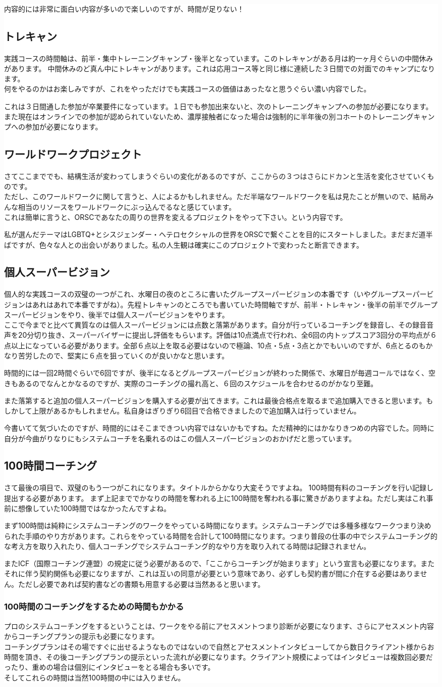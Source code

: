内容的には非常に面白い内容が多いので楽しいのですが、時間が足りない！

## トレキャン

実践コースの時間軸は、前半・集中トレーニングキャンプ・後半となっています。このトレキャンがある月は約一ヶ月ぐらいの中間休みがあります。
中間休みのど真ん中にトレキャンがあります。これは応用コース等と同じ様に連続した３日間での対面でのキャンプになります。  
何をやるのかはお楽しみですが、これをやっただけでも実践コースの価値はあったなと思うぐらい濃い内容でした。

これは３日間通した参加が卒業要件になっています。１日でも参加出来ないと、次のトレーニングキャンプへの参加が必要になります。また現在はオンラインでの参加が認められていないため、濃厚接触者になった場合は強制的に半年後の別コホートのトレーニングキャンプへの参加が必要になります。

## ワールドワークプロジェクト

さてここまででも、結構生活が変わってしまうぐらいの変化があるのですが、ここからの３つはさらにドカンと生活を変化させていくものです。  
ただし、このワールドワークに関して言うと、人によるかもしれません。ただ半端なワールドワークを私は見たことが無いので、結局みんな相当のリソースをワールドワークにぶっ込んでるなと感じています。  
これは簡単に言うと、ORSCであなたの周りの世界を変えるプロジェクトをやって下さい。という内容です。

私が選んだテーマはLGBTQ+とシスジェンダー・ヘテロセクシャルの世界をORSCで繋ぐことを目的にスタートしました。まだまだ道半ばですが、色々な人との出会いがありました。私の人生観は確実にこのプロジェクトで変わったと断言できます。

## 個人スーパービジョン

個人的な実践コースの双璧の一つがこれ、水曜日の夜のところに書いたグループスーパービジョンの本番です（いやグループスーパービジョンはあれはあれで本番ですがね）。先程トレキャンのところでも書いていた時間軸ですが、前半・トレキャン・後半の前半でグループスーパービジョンをやり、後半では個人スーパービジョンをやります。  
ここで今までと比べて異質なのは個人スーパービジョンには点数と落第があります。自分が行っているコーチングを録音し、その録音音声を20分切り抜き、スーパーバイザーに提出し評価をもらいます。評価は10点満点で行われ、全6回の内トップスコア3回分の平均点が６点以上になっている必要があります。全部６点以上を取る必要はないので極論、10点・5点・3点とかでもいいのですが、6点とるのもかなり苦労したので、堅実に６点を狙っていくのが良いかなと思います。

時間的には一回2時間ぐらいで6回ですが、後半になるとグループスーパービジョンが終わった関係で、水曜日が毎週コールではなく、空きもあるのでなんとかなるのですが、実際のコーチングの撮れ高と、６回のスケジュールを合わせるのがかなり至難。

また落第すると追加の個人スーパービジョンを購入する必要が出てきます。これは最後合格点を取るまで追加購入できると思います。もしかして上限があるかもしれません。私自身はぎりぎり6回目で合格できましたので追加購入は行っていません。

今書いてて気づいたのですが、時間的にはそこまできつい内容ではないかもですね。ただ精神的にはかなりきつめの内容でした。同時に自分が今曲がりなりにもシステムコーチを名乗れるのはこの個人スーパービジョンのおかげだと思っています。

## 100時間コーチング

さて最後の項目で、双璧のもう一つがこれになります。タイトルからかなり大変そうですよね。
100時間有料のコーチングを行い記録し提出する必要があります。
まず上記まででかなりの時間を奪われる上に100時間を奪われる事に驚きがありますよね。ただし実はこれ事前に想像していた100時間ではなかったんですよね。

まず100時間は純粋にシステムコーチングのワークをやっている時間になります。システムコーチングでは多種多様なワークつまり決められた手順のやり方があります。これらをやっている時間を合計して100時間になります。つまり普段の仕事の中でシステムコーチング的な考え方を取り入れたり、個人コーチングでシステムコーチング的なやり方を取り入れてる時間は記録されません。

またICF（国際コーチング連盟）の規定に従う必要があるので、「ここからコーチングが始まります」という宣言も必要になります。またそれに伴う契約関係も必要になりますが、これは互いの同意が必要という意味であり、必ずしも契約書が間に介在する必要はありません。ただし必要であれば契約書などの書類も用意する必要は当然あると思います。

###  100時間のコーチングをするための時間もかかる

プロのシステムコーチングをするということは、ワークをやる前にアセスメントつまり診断が必要になります、さらにアセスメント内容からコーチングプランの提示も必要になります。  
コーチングプランはその場ですぐに出せるようなものではないので自然とアセスメントインタビューしてから数日クライアント様からお時間を頂き、その後コーチングプランの提示といった流れが必要になります。クライアント規模によってはインタビューは複数回必要だったり、重めの場合は個別にインタビューをとる場合も多いです。  
そしてこれらの時間は当然100時間の中には入りません。
